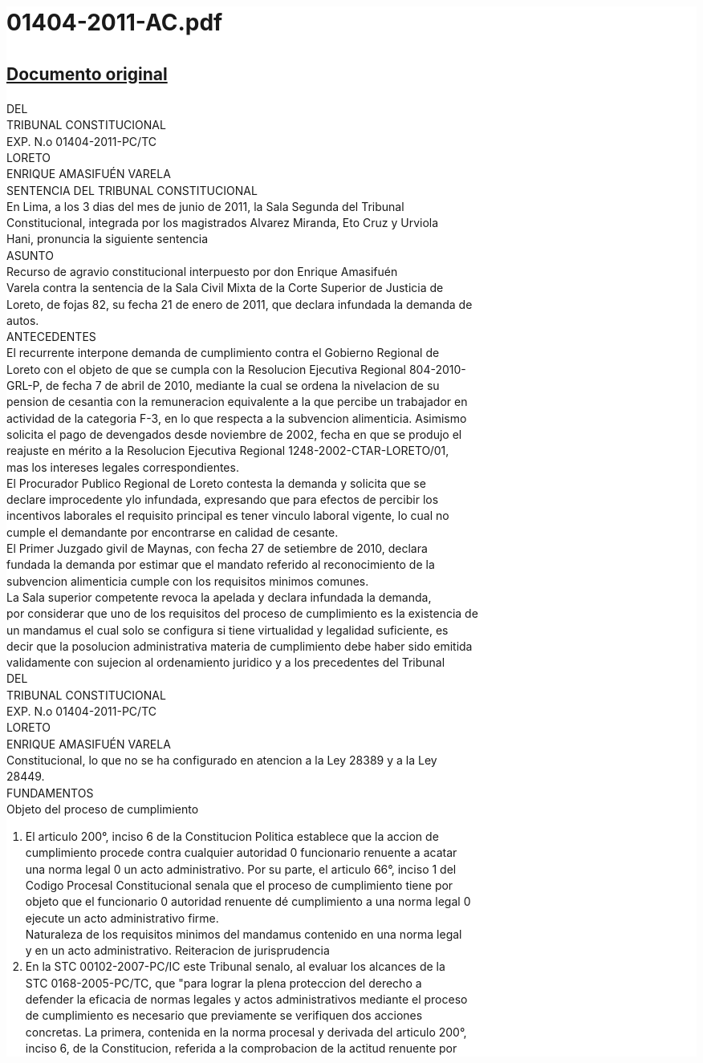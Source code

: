 
01404-2011-AC.pdf
=================
  
[Documento original](https://tc.gob.pe/jurisprudencia/2011/01404-2011-AC.pdf)  
---  
DEL  
TRIBUNAL CONSTITUCIONAL  
EXP. N.o 01404-2011-PC/TC  
LORETO  
ENRIQUE AMASIFUÉN VARELA  
SENTENCIA DEL TRIBUNAL CONSTITUCIONAL  
En Lima, a los 3 dias del mes de junio de 2011, la Sala Segunda del Tribunal  
Constitucional, integrada por los magistrados Alvarez Miranda, Eto Cruz y Urviola  
Hani, pronuncia la siguiente sentencia  
ASUNTO  
Recurso de agravio constitucional interpuesto por don Enrique Amasifuén  
Varela contra la sentencia de la Sala Civil Mixta de la Corte Superior de Justicia de  
Loreto, de fojas 82, su fecha 21 de enero de 2011, que declara infundada la demanda de  
autos.  
ANTECEDENTES  
El recurrente interpone demanda de cumplimiento contra el Gobierno Regional de  
Loreto con el objeto de que se cumpla con la Resolucion Ejecutiva Regional 804-2010-  
GRL-P, de fecha 7 de abril de 2010, mediante la cual se ordena la nivelacion de su  
pension de cesantia con la remuneracion equivalente a la que percibe un trabajador en  
actividad de la categoria F-3, en lo que respecta a la subvencion alimenticia. Asimismo  
solicita el pago de devengados desde noviembre de 2002, fecha en que se produjo el  
reajuste en mérito a la Resolucion Ejecutiva Regional 1248-2002-CTAR-LORETO/01,  
mas los intereses legales correspondientes.  
El Procurador Publico Regional de Loreto contesta la demanda y solicita que se  
declare improcedente ylo infundada, expresando que para efectos de percibir los  
incentivos laborales el requisito principal es tener vinculo laboral vigente, lo cual no  
cumple el demandante por encontrarse en calidad de cesante.  
El Primer Juzgado givil de Maynas, con fecha 27 de setiembre de 2010, declara  
fundada la demanda por estimar que el mandato referido al reconocimiento de la  
subvencion alimenticia cumple con los requisitos minimos comunes.  
La Sala superior competente revoca la apelada y declara infundada la demanda,  
por considerar que uno de los requisitos del proceso de cumplimiento es la existencia de  
un mandamus el cual solo se configura si tiene virtualidad y legalidad suficiente, es  
decir que la posolucion administrativa materia de cumplimiento debe haber sido emitida  
validamente con sujecion al ordenamiento juridico y a los precedentes del Tribunal  
DEL  
TRIBUNAL CONSTITUCIONAL  
EXP. N.o 01404-2011-PC/TC  
LORETO  
ENRIQUE AMASIFUÉN VARELA  
Constitucional, lo que no se ha configurado en atencion a la Ley 28389 y a la Ley  
28449.  
FUNDAMENTOS  
Objeto del proceso de cumplimiento  
1. El articulo 200°, inciso 6 de la Constitucion Politica establece que la accion de  
cumplimiento procede contra cualquier autoridad 0 funcionario renuente a acatar  
una norma legal 0 un acto administrativo. Por su parte, el articulo 66°, inciso 1 del  
Codigo Procesal Constitucional senala que el proceso de cumplimiento tiene por  
objeto que el funcionario 0 autoridad renuente dé cumplimiento a una norma legal 0  
ejecute un acto administrativo firme.  
Naturaleza de los requisitos minimos del mandamus contenido en una norma legal  
y en un acto administrativo. Reiteracion de jurisprudencia  
2. En la STC 00102-2007-PC/IC este Tribunal senalo, al evaluar los alcances de la  
STC 0168-2005-PC/TC, que "para lograr la plena proteccion del derecho a  
defender la eficacia de normas legales y actos administrativos mediante el proceso  
de cumplimiento es necesario que previamente se verifiquen dos acciones  
concretas. La primera, contenida en la norma procesal y derivada del articulo 200°,  
inciso 6, de la Constitucion, referida a la comprobacion de la actitud renuente por  